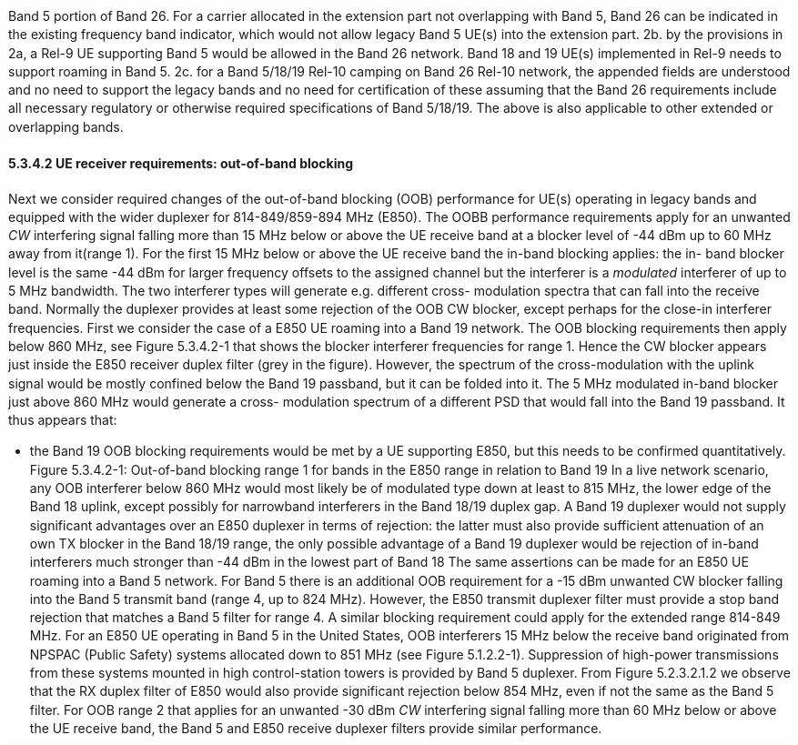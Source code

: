 Band 5 portion of Band 26. For a carrier allocated in the extension part not
overlapping with Band 5, Band 26 can be indicated in the existing frequency
band indicator, which would not allow legacy Band 5 UE(s) into the extension
part.
2b. by the provisions in 2a, a Rel-9 UE supporting Band 5 would be allowed in
the Band 26 network. Band 18 and 19 UE(s) implemented in Rel-9 needs to
support roaming in Band 5.
2c. for a Band 5/18/19 Rel-10 camping on Band 26 Rel-10 network, the appended
fields are understood and no need to support the legacy bands and no need for
certification of these assuming that the Band 26 requirements include all
necessary regulatory or otherwise required specifications of Band 5/18/19.
The above is also applicable to other extended or overlapping bands.
#### 5.3.4.2 UE receiver requirements: out-of-band blocking
Next we consider required changes of the out-of-band blocking (OOB)
performance for UE(s) operating in legacy bands and equipped with the wider
duplexer for 814-849/859-894 MHz (E850).
The OOBB performance requirements apply for an unwanted _CW_ interfering
signal falling more than 15 MHz below or above the UE receive band at a
blocker level of -44 dBm up to 60 MHz away from it(range 1). For the first 15
MHz below or above the UE receive band the in-band blocking applies: the in-
band blocker level is the same -44 dBm for larger frequency offsets to the
assigned channel but the interferer is a _modulated_ interferer of up to 5 MHz
bandwidth. The two interferer types will generate e.g. different cross-
modulation spectra that can fall into the receive band. Normally the duplexer
provides at least some rejection of the OOB CW blocker, except perhaps for the
close-in interferer frequencies.
First we consider the case of a E850 UE roaming into a Band 19 network. The
OOB blocking requirements then apply below 860 MHz, see Figure 5.3.4.2-1 that
shows the blocker interferer frequencies for range 1. Hence the CW blocker
appears just inside the E850 receiver duplex filter (grey in the figure).
However, the spectrum of the cross-modulation with the uplink signal would be
mostly confined below the Band 19 passband, but it can be folded into it. The
5 MHz modulated in-band blocker just above 860 MHz would generate a cross-
modulation spectrum of a different PSD that would fall into the Band 19
passband. It thus appears that:
  * the Band 19 OOB blocking requirements would be met by a UE supporting E850,
but this needs to be confirmed quantitatively.
Figure 5.3.4.2-1: Out-of-band blocking range 1 for bands in the E850 range in
relation to Band 19
In a live network scenario, any OOB interferer below 860 MHz would most likely
be of modulated type down at least to 815 MHz, the lower edge of the Band 18
uplink, except possibly for narrowband interferers in the Band 18/19 duplex
gap. A Band 19 duplexer would not supply significant advantages over an E850
duplexer in terms of rejection: the latter must also provide sufficient
attenuation of an own TX blocker in the Band 18/19 range, the only possible
advantage of a Band 19 duplexer would be rejection of in-band interferers much
stronger than -44 dBm in the lowest part of Band 18
The same assertions can be made for an E850 UE roaming into a Band 5 network.
For Band 5 there is an additional OOB requirement for a -15 dBm unwanted CW
blocker falling into the Band 5 transmit band (range 4, up to 824 MHz).
However, the E850 transmit duplexer filter must provide a stop band rejection
that matches a Band 5 filter for range 4. A similar blocking requirement could
apply for the extended range 814-849 MHz.
For an E850 UE operating in Band 5 in the United States, OOB interferers 15
MHz below the receive band originated from NPSPAC (Public Safety) systems
allocated down to 851 MHz (see Figure 5.1.2.2-1). Suppression of high-power
transmissions from these systems mounted in high control-station towers is
provided by Band 5 duplexer. From Figure 5.2.3.2.1.2 we observe that the RX
duplex filter of E850 would also provide significant rejection below 854 MHz,
even if not the same as the Band 5 filter.
For OOB range 2 that applies for an unwanted -30 dBm _CW_ interfering signal
falling more than 60 MHz below or above the UE receive band, the Band 5 and
E850 receive duplexer filters provide similar performance.
